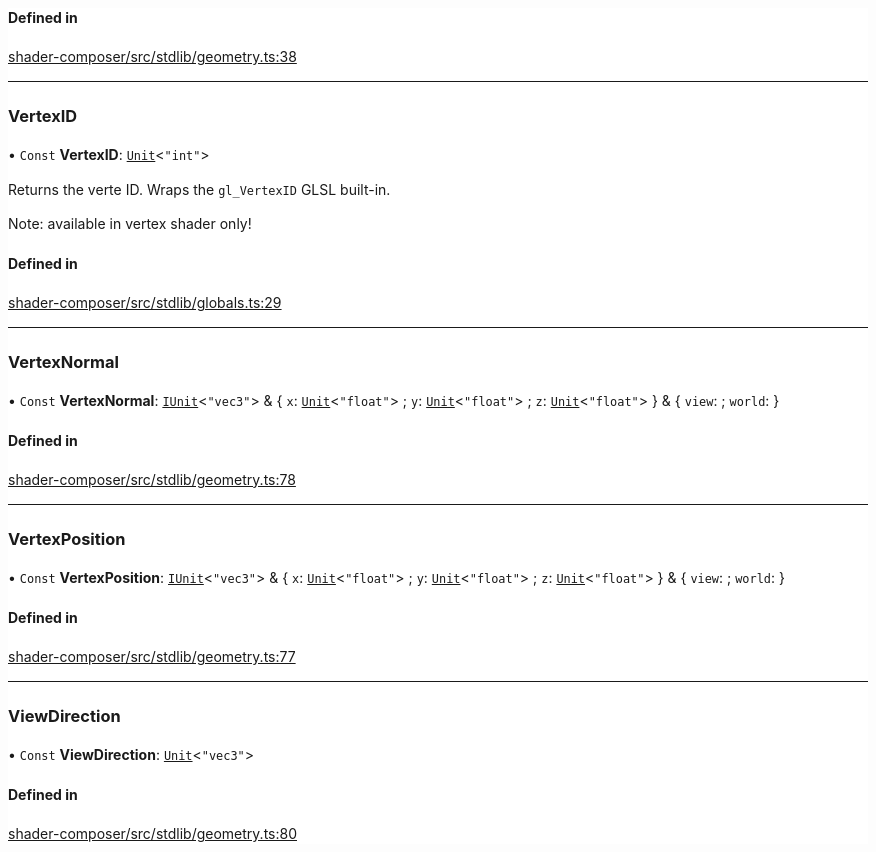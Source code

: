 #### Defined in

[shader-composer/src/stdlib/geometry.ts:38](https://github.com/hmans/composer-suite/blob/c98d7ee3/packages/shader-composer/src/stdlib/geometry.ts#L38)

___

### VertexID

• `Const` **VertexID**: [`Unit`](Shader_Composer.md#unit-1)<``"int"``\>

Returns the verte ID.
Wraps the `gl_VertexID` GLSL built-in.

Note: available in vertex shader only!

#### Defined in

[shader-composer/src/stdlib/globals.ts:29](https://github.com/hmans/composer-suite/blob/c98d7ee3/packages/shader-composer/src/stdlib/globals.ts#L29)

___

### VertexNormal

• `Const` **VertexNormal**: [`IUnit`](../interfaces/Shader_Composer.IUnit.md)<``"vec3"``\> & { `x`: [`Unit`](Shader_Composer.md#unit-1)<``"float"``\> ; `y`: [`Unit`](Shader_Composer.md#unit-1)<``"float"``\> ; `z`: [`Unit`](Shader_Composer.md#unit-1)<``"float"``\>  } & { `view`:  ; `world`:   }

#### Defined in

[shader-composer/src/stdlib/geometry.ts:78](https://github.com/hmans/composer-suite/blob/c98d7ee3/packages/shader-composer/src/stdlib/geometry.ts#L78)

___

### VertexPosition

• `Const` **VertexPosition**: [`IUnit`](../interfaces/Shader_Composer.IUnit.md)<``"vec3"``\> & { `x`: [`Unit`](Shader_Composer.md#unit-1)<``"float"``\> ; `y`: [`Unit`](Shader_Composer.md#unit-1)<``"float"``\> ; `z`: [`Unit`](Shader_Composer.md#unit-1)<``"float"``\>  } & { `view`:  ; `world`:   }

#### Defined in

[shader-composer/src/stdlib/geometry.ts:77](https://github.com/hmans/composer-suite/blob/c98d7ee3/packages/shader-composer/src/stdlib/geometry.ts#L77)

___

### ViewDirection

• `Const` **ViewDirection**: [`Unit`](Shader_Composer.md#unit-1)<``"vec3"``\>

#### Defined in

[shader-composer/src/stdlib/geometry.ts:80](https://github.com/hmans/composer-suite/blob/c98d7ee3/packages/shader-composer/src/stdlib/geometry.ts#L80)

